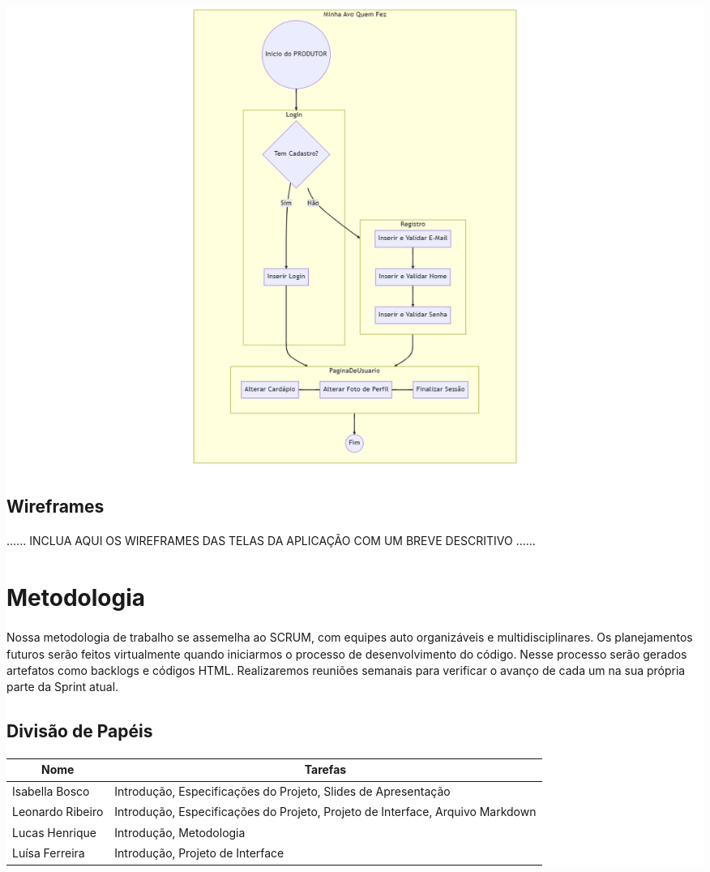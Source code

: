 ![Userflow_Produtor](images/Userflow_Produtor.png "Userflow Produtor")

## Wireframes

......  INCLUA AQUI OS WIREFRAMES DAS TELAS DA APLICAÇÃO COM UM BREVE DESCRITIVO ......


# Metodologia

Nossa metodologia de trabalho se assemelha ao SCRUM, com equipes auto organizáveis e multidisciplinares. Os planejamentos futuros serão feitos virtualmente quando iniciarmos o processo de desenvolvimento do código. Nesse processo serão gerados artefatos como backlogs e códigos HTML. Realizaremos reuniões semanais para verificar o avanço de cada um na sua própria parte da Sprint atual.

## Divisão de Papéis

|Nome|Tarefas|
|---|---|
|Isabella Bosco|Introdução, Especificações do Projeto, Slides de Apresentação|
|Leonardo Ribeiro|Introdução, Especificações do Projeto, Projeto de Interface, Arquivo Markdown|
|Lucas Henrique|Introdução, Metodologia|
|Luísa Ferreira|Introdução, Projeto de Interface|
